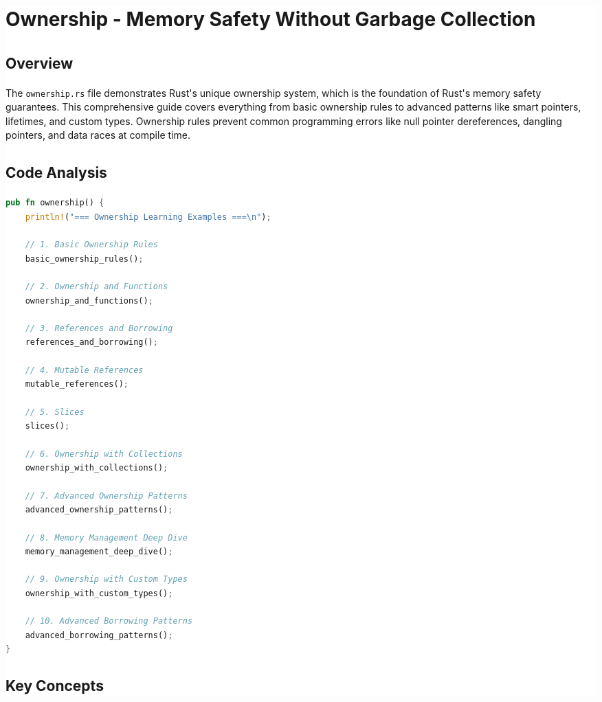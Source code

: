 # Ownership - Memory Safety Without Garbage Collection

## Overview

The `ownership.rs` file demonstrates Rust's unique ownership system, which is the foundation of Rust's memory safety guarantees. This comprehensive guide covers everything from basic ownership rules to advanced patterns like smart pointers, lifetimes, and custom types. Ownership rules prevent common programming errors like null pointer dereferences, dangling pointers, and data races at compile time.

## Code Analysis

```rust
pub fn ownership() {
    println!("=== Ownership Learning Examples ===\n");

    // 1. Basic Ownership Rules
    basic_ownership_rules();

    // 2. Ownership and Functions
    ownership_and_functions();

    // 3. References and Borrowing
    references_and_borrowing();

    // 4. Mutable References
    mutable_references();

    // 5. Slices
    slices();

    // 6. Ownership with Collections
    ownership_with_collections();

    // 7. Advanced Ownership Patterns
    advanced_ownership_patterns();

    // 8. Memory Management Deep Dive
    memory_management_deep_dive();

    // 9. Ownership with Custom Types
    ownership_with_custom_types();

    // 10. Advanced Borrowing Patterns
    advanced_borrowing_patterns();
}
```

## Key Concepts
